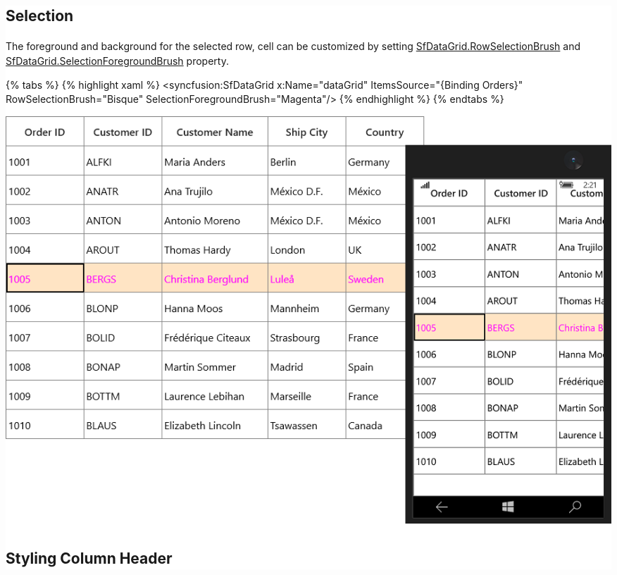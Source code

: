 ## Selection

The foreground and background for the selected row, cell can be customized by setting [SfDataGrid.RowSelectionBrush](https://help.syncfusion.com/cr/cref_files/uwp/sfdatagrid/Syncfusion.SfGrid.UWP~Syncfusion.UI.Xaml.Grid.SfDataGrid~RowSelectionBrush.html) and [SfDataGrid.SelectionForegroundBrush](https://help.syncfusion.com/cr/cref_files/uwp/sfdatagrid/Syncfusion.SfGrid.UWP~Syncfusion.UI.Xaml.Grid.SfDataGrid~SelectionForegroundBrush.html) property.

{% tabs %}
{% highlight xaml %}
<syncfusion:SfDataGrid x:Name="dataGrid"
                       ItemsSource="{Binding Orders}"
                       RowSelectionBrush="Bisque"
                       SelectionForegroundBrush="Magenta"/>
{% endhighlight %}
{% endtabs %}


![](Styles-and-Templates_images/Styles-and-Templates_img6.png)

## Styling Column Header
